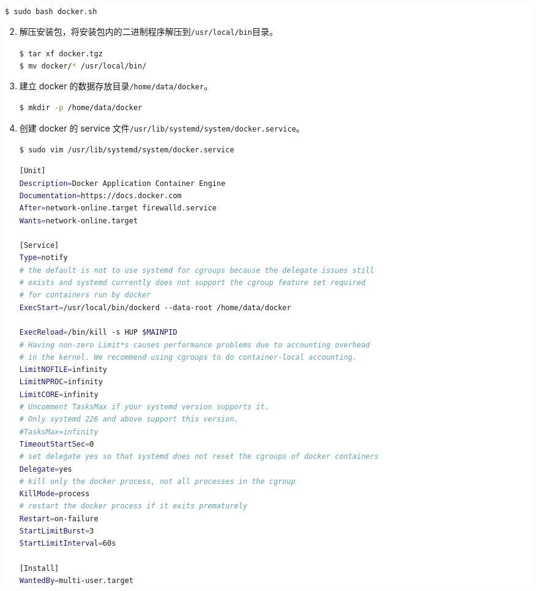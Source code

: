    ```sh
   $ sudo bash docker.sh
   ```

2. 解压安装包，将安装包内的二进制程序解压到`/usr/local/bin`目录。

   ```sh
   $ tar xf docker.tgz
   $ mv docker/* /usr/local/bin/
   ```

3. 建立 docker 的数据存放目录`/home/data/docker`。

   ```sh
   $ mkdir -p /home/data/docker
   ```

4. 创建 docker 的 service 文件`/usr/lib/systemd/system/docker.service`。

   ```sh
   $ sudo vim /usr/lib/systemd/system/docker.service
   ```

   ```sh
   [Unit]
   Description=Docker Application Container Engine
   Documentation=https://docs.docker.com
   After=network-online.target firewalld.service
   Wants=network-online.target
   
   [Service]
   Type=notify
   # the default is not to use systemd for cgroups because the delegate issues still
   # exists and systemd currently does not support the cgroup feature set required
   # for containers run by docker
   ExecStart=/usr/local/bin/dockerd --data-root /home/data/docker
   
   ExecReload=/bin/kill -s HUP $MAINPID
   # Having non-zero Limit*s causes performance problems due to accounting overhead
   # in the kernel. We recommend using cgroups to do container-local accounting.
   LimitNOFILE=infinity
   LimitNPROC=infinity
   LimitCORE=infinity
   # Uncomment TasksMax if your systemd version supports it.
   # Only systemd 226 and above support this version.
   #TasksMax=infinity
   TimeoutStartSec=0
   # set delegate yes so that systemd does not reset the cgroups of docker containers
   Delegate=yes
   # kill only the docker process, not all processes in the cgroup
   KillMode=process
   # restart the docker process if it exits prematurely
   Restart=on-failure
   StartLimitBurst=3
   StartLimitInterval=60s
   
   [Install]
   WantedBy=multi-user.target
   ```
